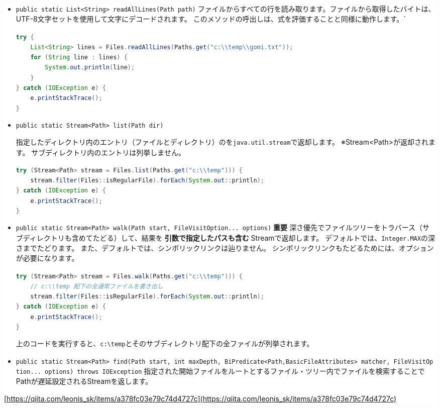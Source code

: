 - `public static List<String> readAllLines(Path path)`
    ファイルからすべての行を読み取ります。ファイルから取得したバイトは、UTF-8文字セットを使用して文字にデコードされます。
    このメソッドの呼出しは、式を評価することと同様に動作します。`

    ```java
    try {
        List<String> lines = Files.readAllLines(Paths.get("c:\\temp\\gomi.txt"));
        for (String line : lines) {
            System.out.println(line);
        }
    } catch (IOException e) {
        e.printStackTrace();
    }
    ```

- `public static Stream<Path> list(Path dir)`

    指定したディレクトリ内のエントリ（ファイルとディレクトリ）のを`java.util.stream`で返却します。
    ※Stream\<Path\>が返却されます。
    サブディレクトリ内のエントリは列挙しません。

    ```java
    try (Stream<Path> stream = Files.list(Paths.get("c:\\temp"))) {
        stream.filter(Files::isRegularFile).forEach(System.out::println);
    } catch (IOException e) {
        e.printStackTrace();
    }
    ```

- `public static Stream<Path> walk(Path start, FileVisitOption... options)` **重要**
    深さ優先でファイルツリーをトラバース（サブディレクトリも含めてたどる）して、結果を **引数で指定したパスも含む** Stream<Path>で返却します。
    デフォルトでは、`Integer.MAX`の深さまでたどります。
    また、デフォルトでは、シンボリックリンクは辿りません。
    シンボリックリンクもたどるためには、オプションが必要になります。

    ```java
    try (Stream<Path> stream = Files.walk(Paths.get("c:\\temp"))) {
        // c:\\temp 配下の全通常ファイルを書き出し
        stream.filter(Files::isRegularFile).forEach(System.out::println);
    } catch (IOException e) {
        e.printStackTrace();
    }
    ```

    上のコードを実行すると、`c:\temp`とそのサブディレクトリ配下の全ファイルが列挙されます。

- `public static Stream<Path> find(Path start, int maxDepth, BiPredicate<Path,​BasicFileAttributes> matcher, FileVisitOption... options) throws IOException`
    指定された開始ファイルをルートとするファイル・ツリー内でファイルを検索することで Pathが遅延設定されるStreamを返します。


[https://qiita.com/leonis_sk/items/a378fc03e79c74d4727c](https://qiita.com/leonis_sk/items/a378fc03e79c74d4727c)
